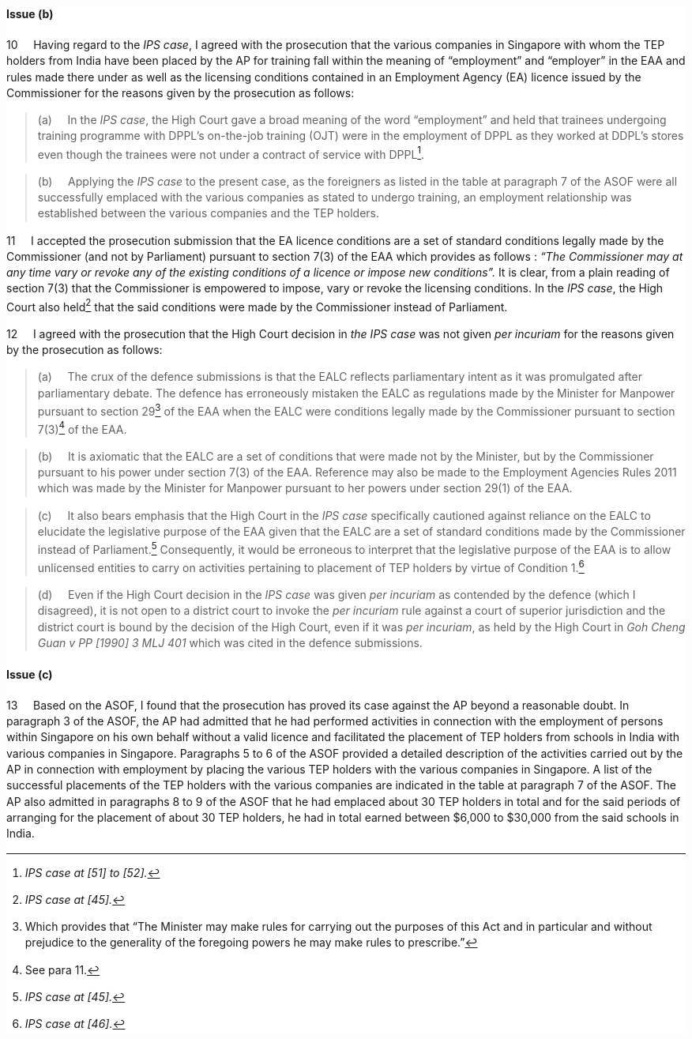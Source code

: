 #### Issue (b)

10     Having regard to the _IPS case_, I agreed with the prosecution that the various companies in Singapore with whom the TEP holders from India have been placed by the AP for training fall within the meaning of “employment” and “employer” in the EAA and rules made there under as well as the licensing conditions contained in an Employment Agency (EA) licence issued by the Commissioner for the reasons given by the prosecution as follows:

> (a)     In the _IPS case_, the High Court gave a broad meaning of the word “employment” and held that trainees undergoing training programme with DPPL’s on-the-job training (OJT) were in the employment of DPPL as they worked at DDPL’s stores even though the trainees were not under a contract of service with DPPL[^8].

> (b)     Applying the _IPS case_ to the present case, as the foreigners as listed in the table at paragraph 7 of the ASOF were all successfully emplaced with the various companies as stated to undergo training, an employment relationship was established between the various companies and the TEP holders.

11     I accepted the prosecution submission that the EA licence conditions are a set of standard conditions legally made by the Commissioner (and not by Parliament) pursuant to section 7(3) of the EAA which provides as follows : _“The Commissioner may at any time vary or revoke any of the existing conditions of a licence or impose new conditions”._ It is clear, from a plain reading of section 7(3) that the Commissioner is empowered to impose, vary or revoke the licensing conditions. In the _IPS case_, the High Court also held[^9] that the said conditions were made by the Commissioner instead of Parliament.

12     I agreed with the prosecution that the High Court decision in _the IPS case_ was not given _per incuriam_ for the reasons given by the prosecution as follows:

> (a)     The crux of the defence submissions is that the EALC reflects parliamentary intent as it was promulgated after parliamentary debate. The defence has erroneously mistaken the EALC as regulations made by the Minister for Manpower pursuant to section 29[^10] of the EAA when the EALC were conditions legally made by the Commissioner pursuant to section 7(3)[^11] of the EAA.

> (b)     It is axiomatic that the EALC are a set of conditions that were made not by the Minister, but by the Commissioner pursuant to his power under section 7(3) of the EAA. Reference may also be made to the Employment Agencies Rules 2011 which was made by the Minister for Manpower pursuant to her powers under section 29(1) of the EAA.

> (c)     It also bears emphasis that the High Court in the _IPS case_ specifically cautioned against reliance on the EALC to elucidate the legislative purpose of the EAA given that the EALC are a set of standard conditions made by the Commissioner instead of Parliament.[^12] Consequently, it would be erroneous to interpret that the legislative purpose of the EAA is to allow unlicensed entities to carry on activities pertaining to placement of TEP holders by virtue of Condition 1.[^13]

> (d)     Even if the High Court decision in the _IPS case_ was given _per incuriam_ as contended by the defence (which I disagreed), it is not open to a district court to invoke the _per incuriam_ rule against a court of superior jurisdiction and the district court is bound by the decision of the High Court, even if it was _per incuriam_, as held by the High Court in _Goh Cheng Guan v PP <span class="citation">\[1990\] 3 MLJ 401</span>_ which was cited in the defence submissions.

#### Issue (c)

13     Based on the ASOF, I found that the prosecution has proved its case against the AP beyond a reasonable doubt. In paragraph 3 of the ASOF, the AP had admitted that he had performed activities in connection with the employment of persons within Singapore on his own behalf without a valid licence and facilitated the placement of TEP holders from schools in India with various companies in Singapore. Paragraphs 5 to 6 of the ASOF provided a detailed description of the activities carried out by the AP in connection with employment by placing the various TEP holders with the various companies in Singapore. A list of the successful placements of the TEP holders with the various companies are indicated in the table at paragraph 7 of the ASOF. The AP also admitted in paragraphs 8 to 9 of the ASOF that he had emplaced about 30 TEP holders in total and for the said periods of arranging for the placement of about 30 TEP holders, he had in total earned between $6,000 to $30,000 from the said schools in India.


[^1]: Which reads as follows: “This licence shall not cover any work or activity for or in connection with placing a foreigner in a training programme, or obtaining a training employment pass or a training work permit for the foreigner.”
[^2]: _IPS case at \[44(b)\]._
[^3]: _IPS case at \[46\]._
[^4]: _IPS case at \[46\]._
[^5]: _IPS case at \[41\]._
[^6]: _IPS case at \[11\] and \[46\]._
[^7]: _IPS case at \[44\] and \[46\]._
[^8]: _IPS case at \[51\] to \[52\]._
[^9]: _IPS case at \[45\]._
[^10]: Which provides that “The Minister may make rules for carrying out the purposes of this Act and in particular and without prejudice to the generality of the foregoing powers he may make rules to prescribe.”
[^11]: See para 11.
[^12]: _IPS case at \[45\]._
[^13]: _IPS case at \[46\]._
[^14]: The High Court in the unreported case of _Re Malaysian Feedmills FarmsPte Ltd (HC/OS 151/2020)_ had also endorsed the _Carltona_ principle, as submitted by the defence.
[^15]: Sections 74(1) and 74(2B) provide as follows: (1) The Minister may, in his discretion and subject to such conditions as he may impose, reduce or remit, prospectively or retrospectively, in the whole or any part of Singapore, the duties with which any instrument or any particular class of instruments, or any of the instruments belonging to such class, or any instrument when executed by or in favour of any particular class of persons, or by or in favour of any members of such class, are chargeable.(2B) The Minister may, in any particular case, in his discretion and at any time waive in whole or in part any condition imposed under subsection (1).
[^16]: Regulation 2(1)(c) provides as follows: “The following categories of work passes may be issued by the Controller: employment pass (including a training employment pass)”:
[^17]: Regulation 6(2) provides as follows: "The Controller may issue an employment pass, which shall be known as a training employment pass, to a foreigner who is receiving or is about to receive training in connection with the occupation, trade or business of his employer."
[^18]: _IPS case at \[45\]._
[^19]: _IPS case at \[57\] to \[60\]._
[^20]: _IPS case at \[70\]._
[^21]: See _Dinesh Singh Bhatia s/o Amarjeet Singh v PP <span class="citation">\[2005\] 3 SLR(R) 1</span> at \[24\]._